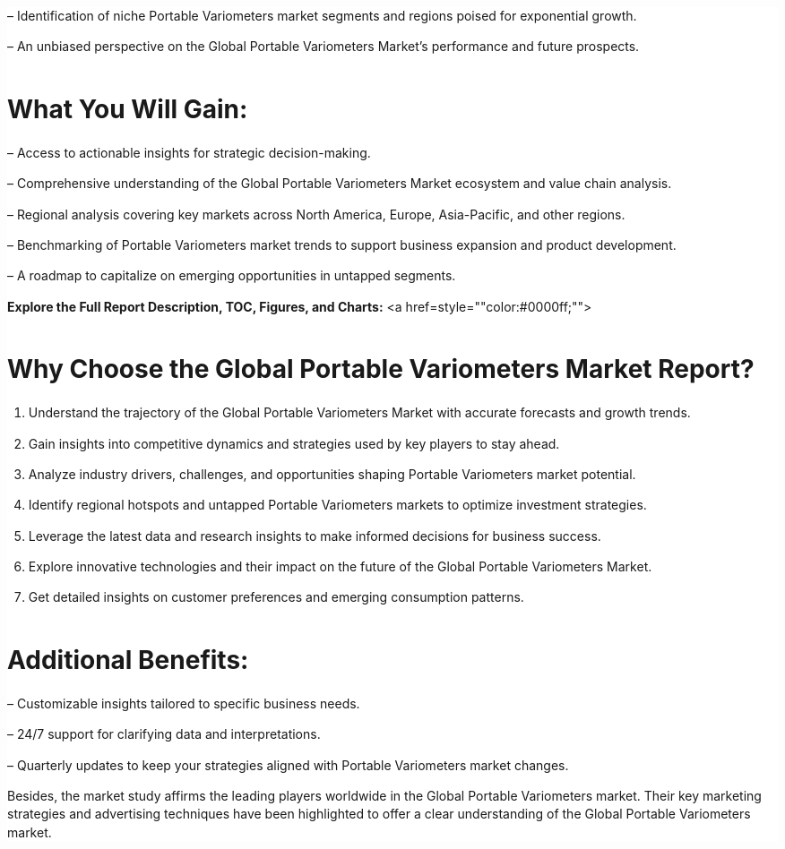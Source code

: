 – Identification of niche Portable Variometers market segments and regions poised for exponential growth.

– An unbiased perspective on the Global Portable Variometers Market’s performance and future prospects.

# <strong>What You Will Gain:</strong>

– Access to actionable insights for strategic decision-making.

– Comprehensive understanding of the Global Portable Variometers Market ecosystem and value chain analysis.

– Regional analysis covering key markets across North America, Europe, Asia-Pacific, and other regions.

– Benchmarking of Portable Variometers market trends to support business expansion and product development.

– A roadmap to capitalize on emerging opportunities in untapped segments.

<strong>Explore the Full Report Description, TOC, Figures, and Charts:</strong>
<a href=style=""color:#0000ff;""></a>

# <strong>Why Choose the Global Portable Variometers Market Report?</strong>

1. Understand the trajectory of the Global Portable Variometers Market with accurate forecasts and growth trends.

2. Gain insights into competitive dynamics and strategies used by key players to stay ahead.

3. Analyze industry drivers, challenges, and opportunities shaping Portable Variometers market potential.

4. Identify regional hotspots and untapped Portable Variometers markets to optimize investment strategies.

5. Leverage the latest data and research insights to make informed decisions for business success.

6. Explore innovative technologies and their impact on the future of the Global Portable Variometers Market.

7. Get detailed insights on customer preferences and emerging consumption patterns.

# <strong>Additional Benefits:</strong>

– Customizable insights tailored to specific business needs.

– 24/7 support for clarifying data and interpretations.

– Quarterly updates to keep your strategies aligned with Portable Variometers market changes.

Besides, the market study affirms the leading players worldwide in the Global Portable Variometers market. Their key marketing strategies and advertising techniques have been highlighted to offer a clear understanding of the Global Portable Variometers market.
